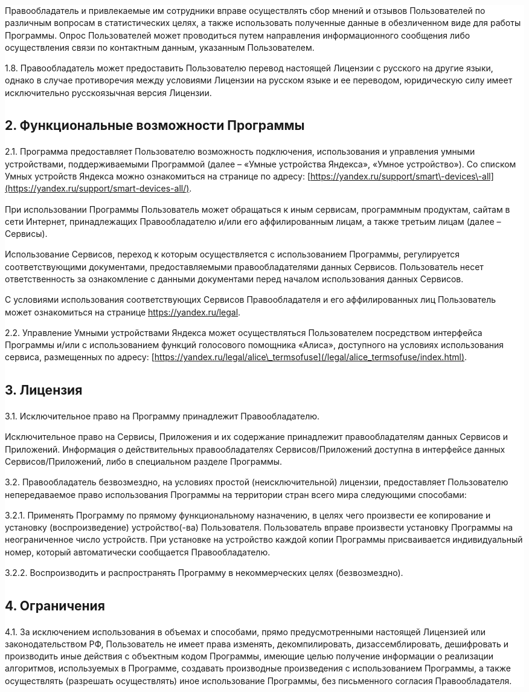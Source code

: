  Правообладатель и привлекаемые им сотрудники вправе осуществлять сбор мнений и отзывов Пользователей по различным вопросам в статистических целях, а также использовать полученные данные в обезличенном виде для работы Программы. Опрос Пользователей может проводиться путем направления информационного сообщения либо осуществления связи по контактным данным, указанным Пользователем.

 1\.8\. Правообладатель может предоставить Пользователю перевод настоящей Лицензии с русского на другие языки, однако в случае противоречия между условиями Лицензии на русском языке и ее переводом, юридическую силу имеет исключительно русскоязычная версия Лицензии.

  2\. Функциональные возможности Программы
----------------------------------------

 2\.1\. Программа предоставляет Пользователю возможность подключения, использования и управления умными устройствами, поддерживаемыми Программой (далее – «Умные устройства Яндекса», «Умное устройство»). Со списком Умных устройств Яндекса можно ознакомиться на странице по адресу: [https://yandex.ru/support/smart\-devices\-all](https://yandex.ru/support/smart-devices-all/). 

 При использовании Программы Пользователь может обращаться к иным сервисам, программным продуктам, сайтам в сети Интернет, принадлежащих Правообладателю и/или его аффилированным лицам, а также третьим лицам (далее – Сервисы).

 Использование Сервисов, переход к которым осуществляется с использованием Программы, регулируется соответствующими документами, предоставляемыми правообладателями данных Сервисов. Пользователь несет ответственность за ознакомление с данными документами перед началом использования данных Сервисов.

 С условиями использования соответствующих Сервисов Правообладателя и его аффилированных лиц Пользователь может ознакомиться на странице <https://yandex.ru/legal>.

 2\.2\. Управление Умными устройствами Яндекса может осуществляться Пользователем посредством интерфейса Программы и/или с использованием функций голосового помощника «Алиса», доступного на условиях использования сервиса, размещенных по адресу: [https://yandex.ru/legal/alice\_termsofuse](/legal/alice_termsofuse/index.html). 

  3\. Лицензия
------------

 3\.1\. Исключительное право на Программу принадлежит Правообладателю.

 Исключительное право на Сервисы, Приложения и их содержание принадлежит правообладателям данных Сервисов и Приложений. Информация о действительных правообладателях Сервисов/Приложений доступна в интерфейсе данных Сервисов/Приложений, либо в специальном разделе Программы.

 3\.2\. Правообладатель безвозмездно, на условиях простой (неисключительной) лицензии, предоставляет Пользователю непередаваемое право использования Программы на территории стран всего мира следующими способами:

 3\.2\.1\. Применять Программу по прямому функциональному назначению, в целях чего произвести ее копирование и установку (воспроизведение) устройство(\-ва) Пользователя. Пользователь вправе произвести установку Программы на неограниченное число устройств. При установке на устройство каждой копии Программы присваивается индивидуальный номер, который автоматически сообщается Правообладателю.

 3\.2\.2\. Воспроизводить и распространять Программу в некоммерческих целях (безвозмездно).

  4\. Ограничения
---------------

 4\.1\. За исключением использования в объемах и способами, прямо предусмотренными настоящей Лицензией или законодательством РФ, Пользователь не имеет права изменять, декомпилировать, дизассемблировать, дешифровать и производить иные действия с объектным кодом Программы, имеющие целью получение информации о реализации алгоритмов, используемых в Программе, создавать производные произведения с использованием Программы, а также осуществлять (разрешать осуществлять) иное использование Программы, без письменного согласия Правообладателя.
